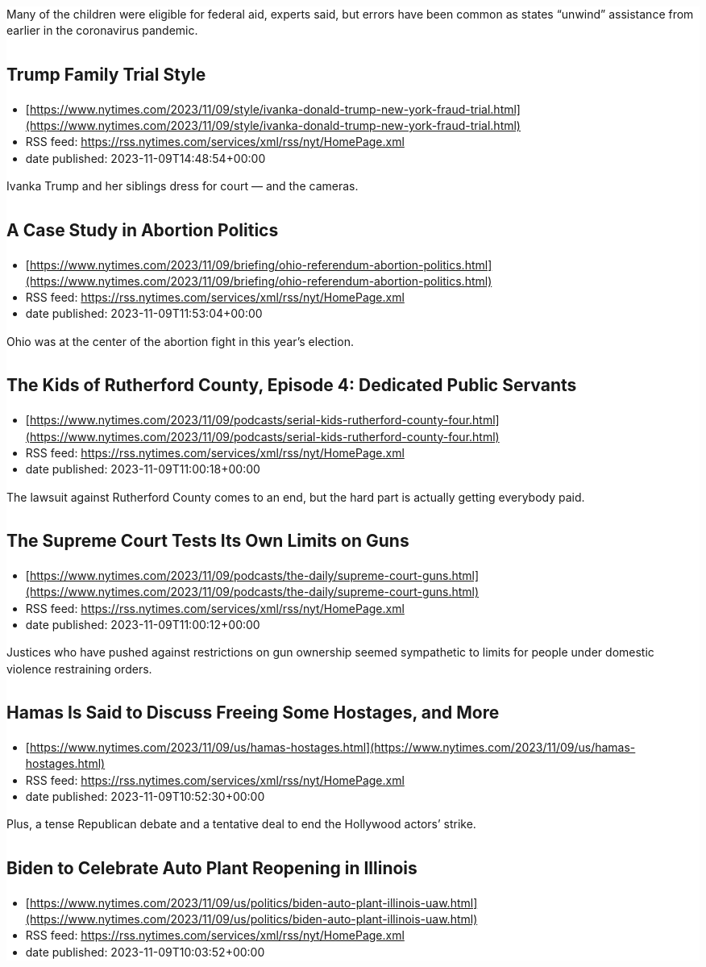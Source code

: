 Many of the children were eligible for federal aid, experts said, but errors have been common as states “unwind” assistance from earlier in the coronavirus pandemic.

## Trump Family Trial Style
 - [https://www.nytimes.com/2023/11/09/style/ivanka-donald-trump-new-york-fraud-trial.html](https://www.nytimes.com/2023/11/09/style/ivanka-donald-trump-new-york-fraud-trial.html)
 - RSS feed: https://rss.nytimes.com/services/xml/rss/nyt/HomePage.xml
 - date published: 2023-11-09T14:48:54+00:00

Ivanka Trump and her siblings dress for court — and the cameras.

## A Case Study in Abortion Politics
 - [https://www.nytimes.com/2023/11/09/briefing/ohio-referendum-abortion-politics.html](https://www.nytimes.com/2023/11/09/briefing/ohio-referendum-abortion-politics.html)
 - RSS feed: https://rss.nytimes.com/services/xml/rss/nyt/HomePage.xml
 - date published: 2023-11-09T11:53:04+00:00

Ohio was at the center of the abortion fight in this year’s election.

## The Kids of Rutherford County, Episode 4: Dedicated Public Servants
 - [https://www.nytimes.com/2023/11/09/podcasts/serial-kids-rutherford-county-four.html](https://www.nytimes.com/2023/11/09/podcasts/serial-kids-rutherford-county-four.html)
 - RSS feed: https://rss.nytimes.com/services/xml/rss/nyt/HomePage.xml
 - date published: 2023-11-09T11:00:18+00:00

The lawsuit against Rutherford County comes to an end, but the hard part is actually getting everybody paid.

## The Supreme Court Tests Its Own Limits on Guns
 - [https://www.nytimes.com/2023/11/09/podcasts/the-daily/supreme-court-guns.html](https://www.nytimes.com/2023/11/09/podcasts/the-daily/supreme-court-guns.html)
 - RSS feed: https://rss.nytimes.com/services/xml/rss/nyt/HomePage.xml
 - date published: 2023-11-09T11:00:12+00:00

Justices who have pushed against restrictions on gun ownership seemed sympathetic to limits for people under domestic violence restraining orders.

## Hamas Is Said to Discuss Freeing Some Hostages, and More
 - [https://www.nytimes.com/2023/11/09/us/hamas-hostages.html](https://www.nytimes.com/2023/11/09/us/hamas-hostages.html)
 - RSS feed: https://rss.nytimes.com/services/xml/rss/nyt/HomePage.xml
 - date published: 2023-11-09T10:52:30+00:00

Plus, a tense Republican debate and a tentative deal to end the Hollywood actors’ strike.

## Biden to Celebrate Auto Plant Reopening in Illinois
 - [https://www.nytimes.com/2023/11/09/us/politics/biden-auto-plant-illinois-uaw.html](https://www.nytimes.com/2023/11/09/us/politics/biden-auto-plant-illinois-uaw.html)
 - RSS feed: https://rss.nytimes.com/services/xml/rss/nyt/HomePage.xml
 - date published: 2023-11-09T10:03:52+00:00
